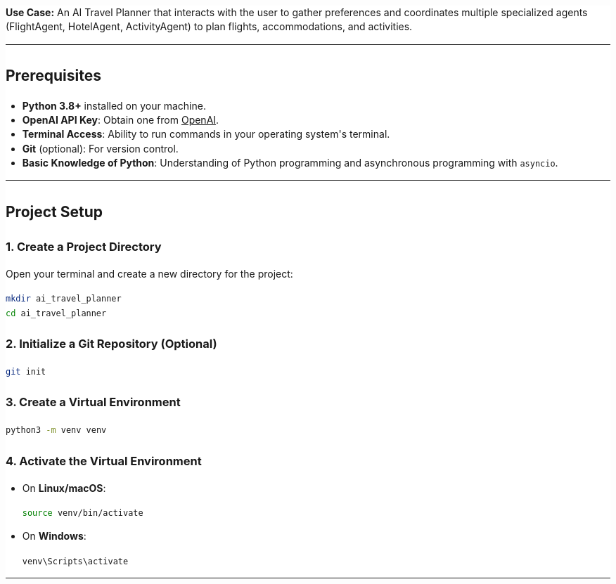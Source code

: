 **Use Case:** An AI Travel Planner that interacts with the user to gather preferences and coordinates multiple specialized agents (FlightAgent, HotelAgent, ActivityAgent) to plan flights, accommodations, and activities.

---

## Prerequisites

- **Python 3.8+** installed on your machine.
- **OpenAI API Key**: Obtain one from [OpenAI](https://platform.openai.com/account/api-keys).
- **Terminal Access**: Ability to run commands in your operating system's terminal.
- **Git** (optional): For version control.
- **Basic Knowledge of Python**: Understanding of Python programming and asynchronous programming with `asyncio`.

---

## Project Setup

### 1. Create a Project Directory

Open your terminal and create a new directory for the project:

```bash
mkdir ai_travel_planner
cd ai_travel_planner
```

### 2. Initialize a Git Repository (Optional)

```bash
git init
```

### 3. Create a Virtual Environment

```bash
python3 -m venv venv
```

### 4. Activate the Virtual Environment

- On **Linux/macOS**:

  ```bash
  source venv/bin/activate
  ```

- On **Windows**:

  ```bash
  venv\Scripts\activate
  ```

---
